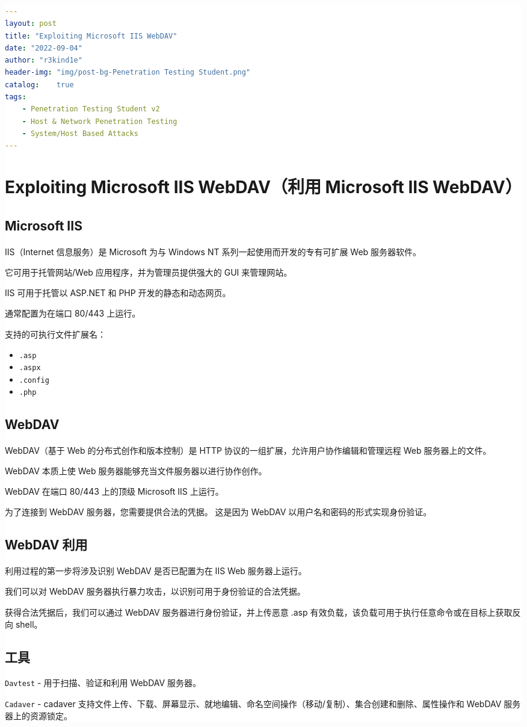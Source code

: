 ```yaml
---
layout: post
title: "Exploiting Microsoft IIS WebDAV"
date: "2022-09-04"
author: "r3kind1e"
header-img: "img/post-bg-Penetration Testing Student.png"
catalog:    true
tags: 
    - Penetration Testing Student v2
    - Host & Network Penetration Testing
    - System/Host Based Attacks
---
```


# Exploiting Microsoft IIS WebDAV（利用 Microsoft IIS WebDAV）
## Microsoft IIS
IIS（Internet 信息服务）是 Microsoft 为与 Windows NT 系列一起使用而开发的专有可扩展 Web 服务器软件。

它可用于托管网站/Web 应用程序，并为管理员提供强大的 GUI 来管理网站。

IIS 可用于托管以 ASP.NET 和 PHP 开发的静态和动态网页。

通常配置为在端口 80/443 上运行。

支持的可执行文件扩展名：
* `.asp`
* `.aspx`
* `.config`
* `.php`

## WebDAV
WebDAV（基于 Web 的分布式创作和版本控制）是 HTTP 协议的一组扩展，允许用户协作编辑和管理远程 Web 服务器上的文件。

WebDAV 本质上使 Web 服务器能够充当文件服务器以进行协作创作。

WebDAV 在端口 80/443 上的顶级 Microsoft IIS 上运行。

为了连接到 WebDAV 服务器，您需要提供合法的凭据。 这是因为 WebDAV 以用户名和密码的形式实现身份验证。

## WebDAV 利用
利用过程的第一步将涉及识别 WebDAV 是否已配置为在 IIS Web 服务器上运行。

我们可以对 WebDAV 服务器执行暴力攻击，以识别可用于身份验证的合法凭据。

获得合法凭据后，我们可以通过 WebDAV 服务器进行身份验证，并上传恶意 .asp 有效负载，该负载可用于执行任意命令或在目标上获取反向 shell。

## 工具
`Davtest` - 用于扫描、验证和利用 WebDAV 服务器。

`Cadaver` - cadaver 支持文件上传、下载、屏幕显示、就地编辑、命名空间操作（移动/复制）、集合创建和删除、属性操作和 WebDAV 服务器上的资源锁定。
